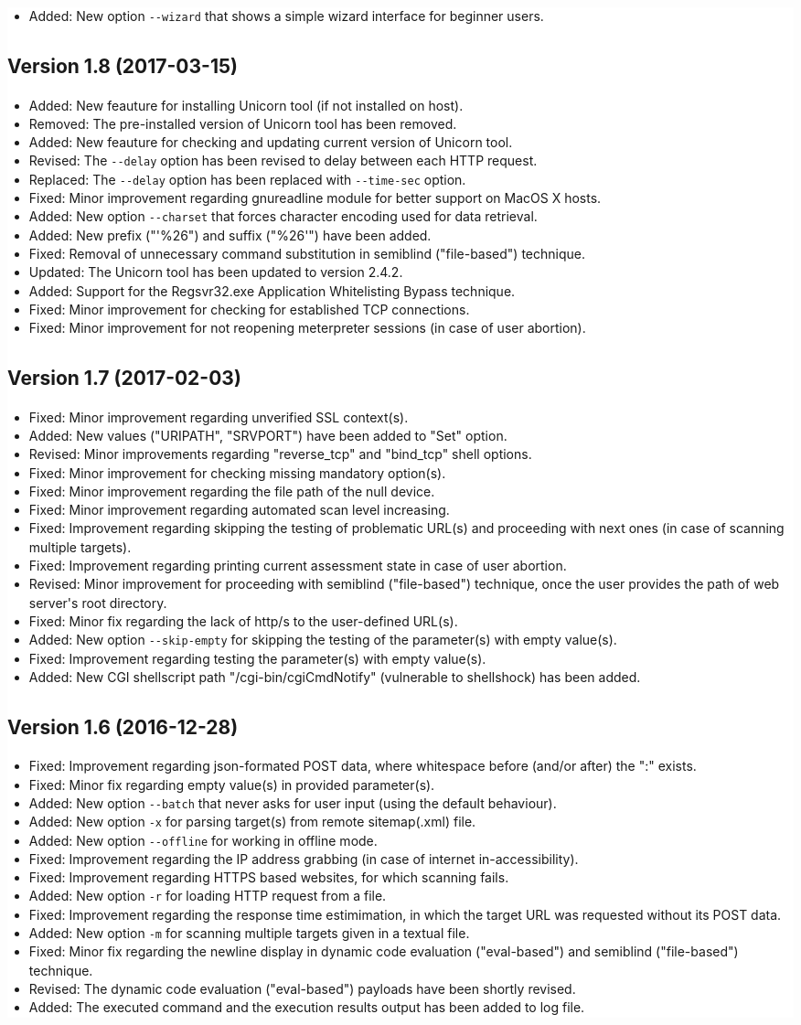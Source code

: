 * Added: New option `--wizard` that shows a simple wizard interface for beginner users.

## Version 1.8 (2017-03-15)
* Added: New feauture for installing Unicorn tool (if not installed on host).
* Removed: The pre-installed version of Unicorn tool has been removed.
* Added: New feauture for checking and updating current version of Unicorn tool.
* Revised: The `--delay` option has been revised to delay between each HTTP request.
* Replaced: The `--delay` option has been replaced with `--time-sec` option.
* Fixed: Minor improvement regarding gnureadline module for better support on MacOS X hosts.
* Added: New option `--charset` that forces character encoding used for data retrieval.
* Added: New prefix ("'%26") and suffix ("%26'") have been added.
* Fixed: Removal of unnecessary command substitution in semiblind ("file-based") technique.
* Updated: The Unicorn tool has been updated to version 2.4.2.
* Added: Support for the Regsvr32.exe Application Whitelisting Bypass technique.
* Fixed: Minor improvement for checking for established TCP connections.
* Fixed: Minor improvement for not reopening meterpreter sessions (in case of user abortion).

## Version 1.7 (2017-02-03)
* Fixed: Minor improvement regarding unverified SSL context(s).
* Added: New values ("URIPATH", "SRVPORT") have been added to "Set" option.
* Revised: Minor improvements regarding "reverse_tcp" and "bind_tcp" shell options.
* Fixed: Minor improvement for checking missing mandatory option(s).
* Fixed: Minor improvement regarding the file path of the null device.
* Fixed: Minor improvement regarding automated scan level increasing.
* Fixed: Improvement regarding skipping the testing of problematic URL(s) and proceeding with next ones (in case of scanning multiple targets). 
* Fixed: Improvement regarding printing current assessment state in case of user abortion. 
* Revised: Minor improvement for proceeding with semiblind ("file-based") technique, once the user provides the path of web server's root directory.
* Fixed: Minor fix regarding the lack of http/s to the user-defined URL(s).
* Added: New option `--skip-empty` for skipping the testing of the parameter(s) with empty value(s).
* Fixed: Improvement regarding testing the parameter(s) with empty value(s).
* Added: New CGI shellscript path "/cgi-bin/cgiCmdNotify" (vulnerable to shellshock) has been added.

## Version 1.6 (2016-12-28)
* Fixed: Improvement regarding json-formated POST data, where whitespace before (and/or after) the ":" exists.
* Fixed: Minor fix regarding empty value(s) in provided parameter(s).
* Added: New option `--batch` that never asks for user input (using the default behaviour).
* Added: New option `-x` for parsing target(s) from remote sitemap(.xml) file.
* Added: New option `--offline` for working in offline mode.
* Fixed: Improvement regarding the IP address grabbing (in case of internet in-accessibility).
* Fixed: Improvement regarding HTTPS based websites, for which scanning fails.
* Added: New option `-r` for loading HTTP request from a file.
* Fixed: Improvement regarding the response time estimimation, in which the target URL was requested without its POST data.
* Added: New option `-m` for scanning multiple targets given in a textual file.
* Fixed: Minor fix regarding the newline display in dynamic code evaluation ("eval-based") and semiblind ("file-based") technique.
* Revised: The dynamic code evaluation ("eval-based") payloads have been shortly revised.
* Added: The executed command and the execution results output has been added to log file.
